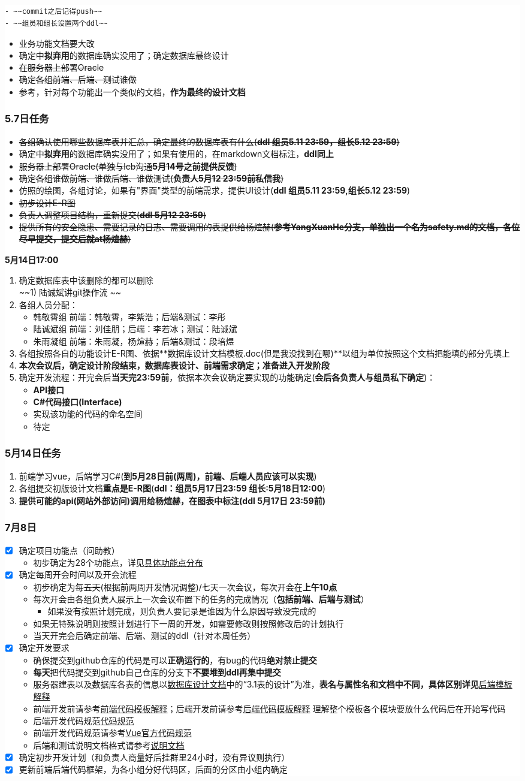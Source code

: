     - ~~commit之后记得push~~  
    - ~~组员和组长设置两个ddl~~  

- 业务功能文档要大改
- 确定[](./DatabaseDesign.md)中**拟弃用**的数据库确实没用了；确定数据库最终设计  
- ~~在服务器上部署Oracle~~
- ~~确定各组前端、后端、测试谁做~~  
- 参考[](./HanJingXiaoBranch/广告及VIP.md)，针对每个功能出一个类似的文档，**作为最终的设计文档**

### 5.7日任务
- ~~各组确认使用哪些数据库表并汇总，确定最终的数据库表有什么(**ddl 组员5.11 23:59，组长5.12 23:59**)~~  
- 确定[](./DatabaseDesign.md)中**拟弃用**的数据库确实没用了；如果有使用的，在markdown文档标注，**ddl同上**  
- ~~服务器上部署Oracle(单独与lcb沟通**5月14号之前提供反馈**)~~  
- ~~确定各组谁做前端、谁做后端、谁做测试(**负责人5月12 23:59前私信我**)~~  
- 仿照[](./HanJingXiaoBranch/第一小组前端需要.md)的绘图，各组讨论，如果有"界面"类型的前端需求，提供UI设计(**ddl 组员5.11 23:59,组长5.12 23:59**)    
- ~~初步设计E-R图~~
- ~~负责人调整项目结构，重新提交(**ddl 5月12 23:59**)~~   
- ~~提供所有的安全隐患、需要记录的日志、需要调用的表提供给杨煊赫(**参考YangXuanHe分支，单独出一个名为safety.md的文档，各位尽早提交，提交后就at杨煊赫**)~~  

**5月14日17:00**
1) 确定数据库表中该删除的都可以删除  
~~1) 陆诚斌讲git操作流  ~~
2) 各组人员分配：  
    - 韩敬霄组 前端：韩敬霄，李紫浩；后端&测试：李彤  
    - 陆诚斌组 前端：刘佳朋；后端：李若冰；测试：陆诚斌  
    - 朱雨凝组 前端：朱雨凝，杨煊赫；后端&测试：段培煜  
3) 各组按照各自的功能设计E-R图、依据**数据库设计文档模板.doc(但是我没找到在哪)**以组为单位按照这个文档把能填的部分先填上  
4) **本次会议后，确定设计阶段结束，数据库表设计、前端需求确定；准备进入开发阶段**  
5) 确定开发流程：开完会后**当天完23:59前**，依据本次会议确定要实现的功能确定(**会后各负责人与组员私下确定**)：  
    - **API接口**  
    - **C#代码接口(Interface)**  
    - 实现该功能的代码的命名空间  
    - 待定  
    
### **5月14日任务**
1) 前端学习vue，后端学习C#(**到5月28日前(两周)，前端、后端人员应该可以实现**)  
2) 各组提交初版设计文档**重点是E-R图**(**ddl：组员5月17日23:59 组长:5月18日12:00**)  
3) **提供可能的api(网站外部访问)调用给杨煊赫，在图表中标注(ddl 5月17日 23:59前)**  

### 7月8日
- [x] 确定项目功能点（问助教）  
    - 初步确定为28个功能点，详见[具体功能点分布](../说明文档和操作指南/数据库项目分组.md)  
- [x] 确定每周开会时间以及开会流程  
    - 初步确定为每~~五天~~(根据前两周开发情况调整)/七天一次会议，每次开会在**上午10点**  
    - 每次开会由各组负责人展示上一次会议布置下的任务的完成情况（**包括前端、后端与测试**）  
        - 如果没有按照计划完成，则负责人要记录是谁因为什么原因导致没完成的  
    - 如果无特殊说明则按照计划进行下一周的开发，如需要修改则按照修改后的计划执行  
    - 当天开完会后确定前端、后端、测试的ddl（针对本周任务）  
- [x] 确定开发要求  
    - 确保提交到github仓库的代码是可以**正确运行的**，有bug的代码**绝对禁止提交**  
    - **每天**把代码提交到github自己仓库的分支下**不要堆到ddl再集中提交**  
    - 服务器建表以及数据库各表的信息以[数据库设计文档](../数据库设计以及代码规范/数据库设计文档.doc)中的“3.1表的设计”为准，**表名与属性名和文档中不同，具体区别详见**[后端模板解释](../数据库设计以及代码规范/后端说明文档规范.md)
    - 前端开发前请参考[前端代码模板解释](../说明文档和操作指南/前端代码模板解释.md)；后端开发前请参考[后端代码模板解释](../说明文档和操作指南/后端代码模板解释.md) 理解整个模板各个模块要放什么代码后在开始写代码  
    - 后端开发代码规范[代码规范](../数据库设计以及代码规范/Requirements.md)  
    - 前端开发代码规范请参考[Vue官方代码规范](https://v2.cn.vuejs.org/v2/style-guide/)  
    - 后端和测试说明文档格式请参考[说明文档](../数据库设计以及代码规范/后端说明文档规范.md)
- [x] 确定初步开发计划（和负责人商量好后挂群里24小时，没有异议则执行）  
- [x] 更新前端后端代码框架，为各小组分好代码区，后面的分区由小组内确定  
